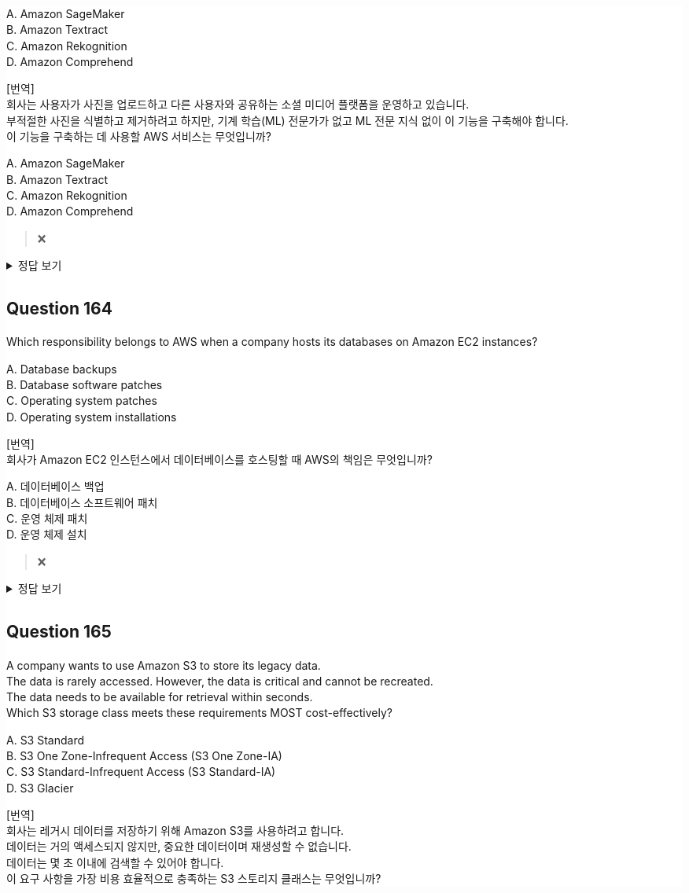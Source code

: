 A. Amazon SageMaker  
B. Amazon Textract  
C. Amazon Rekognition  
D. Amazon Comprehend  

[번역]  
회사는 사용자가 사진을 업로드하고 다른 사용자와 공유하는 소셜 미디어 플랫폼을 운영하고 있습니다.  
부적절한 사진을 식별하고 제거하려고 하지만, 기계 학습(ML) 전문가가 없고 ML 전문 지식 없이 이 기능을 구축해야 합니다.  
이 기능을 구축하는 데 사용할 AWS 서비스는 무엇입니까?  

A. Amazon SageMaker  
B. Amazon Textract  
C. Amazon Rekognition  
D. Amazon Comprehend  

> ❌

<details><summary>정답 보기</summary></details>

## Question 164

Which responsibility belongs to AWS when a company hosts its databases on Amazon EC2 instances?  

A. Database backups  
B. Database software patches  
C. Operating system patches  
D. Operating system installations  

[번역]  
회사가 Amazon EC2 인스턴스에서 데이터베이스를 호스팅할 때 AWS의 책임은 무엇입니까?  

A. 데이터베이스 백업  
B. 데이터베이스 소프트웨어 패치  
C. 운영 체제 패치  
D. 운영 체제 설치  

> ❌

<details><summary>정답 보기</summary></details>

## Question 165

A company wants to use Amazon S3 to store its legacy data.  
The data is rarely accessed. However, the data is critical and cannot be recreated.  
The data needs to be available for retrieval within seconds.  
Which S3 storage class meets these requirements MOST cost-effectively?  

A. S3 Standard  
B. S3 One Zone-Infrequent Access (S3 One Zone-IA)  
C. S3 Standard-Infrequent Access (S3 Standard-IA)  
D. S3 Glacier  

[번역]  
회사는 레거시 데이터를 저장하기 위해 Amazon S3를 사용하려고 합니다.  
데이터는 거의 액세스되지 않지만, 중요한 데이터이며 재생성할 수 없습니다.  
데이터는 몇 초 이내에 검색할 수 있어야 합니다.  
이 요구 사항을 가장 비용 효율적으로 충족하는 S3 스토리지 클래스는 무엇입니까?  

